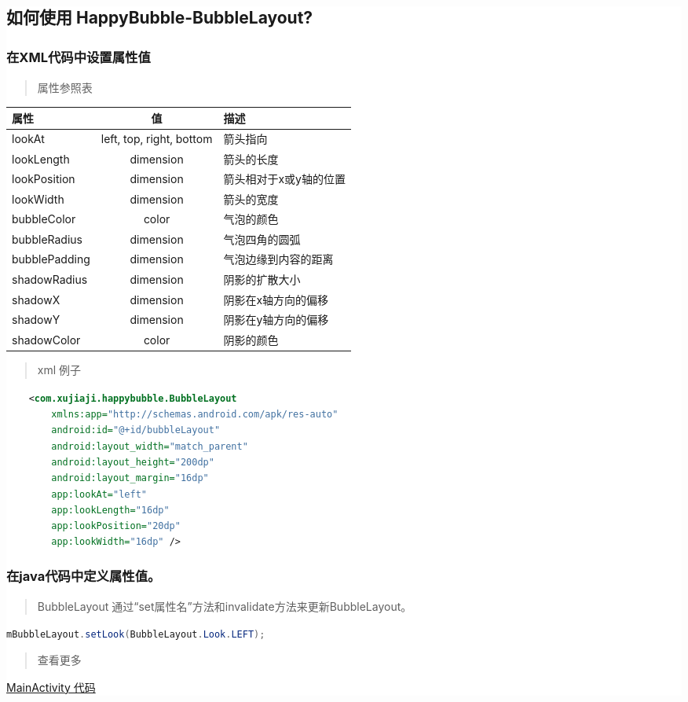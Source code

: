 

## 如何使用 HappyBubble-BubbleLayout?
### 在XML代码中设置属性值
> 属性参照表

|属性|值|描述|
|:-|:-:|:-|
|lookAt|left, top, right, bottom|箭头指向|
|lookLength|dimension|箭头的长度|
|lookPosition|dimension|箭头相对于x或y轴的位置|
|lookWidth|dimension|箭头的宽度|
|bubbleColor|color|气泡的颜色|
|bubbleRadius|dimension|气泡四角的圆弧|
|bubblePadding|dimension|气泡边缘到内容的距离|
|shadowRadius|dimension|阴影的扩散大小|
|shadowX|dimension|阴影在x轴方向的偏移|
|shadowY|dimension|阴影在y轴方向的偏移|
|shadowColor|color|阴影的颜色|

> xml 例子

``` xml
    <com.xujiaji.happybubble.BubbleLayout
        xmlns:app="http://schemas.android.com/apk/res-auto"
        android:id="@+id/bubbleLayout"
        android:layout_width="match_parent"
        android:layout_height="200dp"
        android:layout_margin="16dp"
        app:lookAt="left"
        app:lookLength="16dp"
        app:lookPosition="20dp"
        app:lookWidth="16dp" />
```

### 在java代码中定义属性值。
> BubbleLayout 通过“set属性名”方法和invalidate方法来更新BubbleLayout。

``` java
mBubbleLayout.setLook(BubbleLayout.Look.LEFT);
```
> 查看更多

[MainActivity 代码](app/src/main/java/com/xujiaji/happybubbletest/MainActivity.java)
